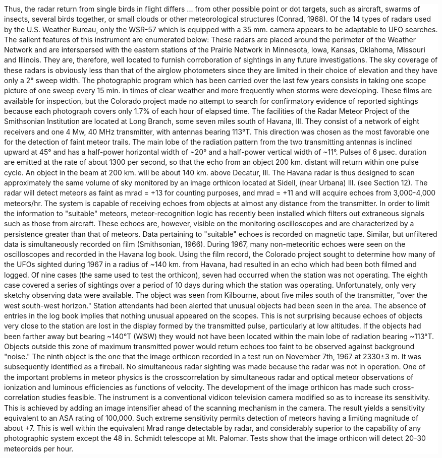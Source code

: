 Thus, the radar return from single birds in flight differs ... from other possible point or dot targets, such as aircraft, swarms of insects, several birds together, or small clouds or other meteorological structures (Conrad, 1968).
Of the 14 types of radars used by the U.S. Weather Bureau, only the WSR-57 which is equipped with a 35 mm. camera appears to be adaptable to UFO searches. The salient features of this instrument are enumerated below:
These radars are placed around the perimeter of the Weather Network and are interspersed with the eastern stations of the Prairie Network in Minnesota, Iowa, Kansas, Oklahoma, Missouri and Illinois. They are, therefore, well located to furnish corroboration of sightings in any future investigations.
The sky coverage of these radars is obviously less than that of the airglow photometers since they are limited in their choice of elevation and they have only a 2° sweep width.
The photographic program which has been carried over the last few years consists in taking one scope picture of one sweep every 15 min. in times of clear weather and more frequently when storms were developing. These films are available for inspection, but the Colorado project
made no attempt to search for confirmatory evidence of reported sightings because each photograph covers only 1.7% of each hour of elapsed time.
The facilities of the Radar Meteor Project of the Smithsonian Institution are located at Long Branch, some seven miles south of Havana, Ill. They consist of a network of eight receivers and one 4 Mw, 40 MHz transmitter, with antennas bearing 113°T. This direction was chosen as the most favorable one for the detection of faint meteor trails.
The main lobe of the radiation pattern from the two transmitting antennas is inclined upward at 45° and has a half-power horizontal width of ~20° and a half-power vertical width of ~11°.
Pulses of 6 µsec. duration are emitted at the rate of about 1300 per second, so that the echo from an object 200 km. distant will return within one pulse cycle. An object in the beam at 200 km. will be about 140 km. above Decatur, Ill. The Havana radar is thus designed to scan approximately the same volume of sky monitored by an image orthicon located at Sidell, (near Urbana) Ill. (see Section 12).
The radar will detect meteors as faint as mrad = +13 for counting purposes, and mrad = +11 and will acquire echoes from 3,000-4,000 meteors/hr.
The system is capable of receiving echoes from objects at almost any distance from the transmitter. In order to limit the information to "suitable" meteors, meteor-recognition logic has recently been installed which filters out extraneous signals such as those from aircraft. These echoes are, however, visible on the monitoring oscilloscopes and are characterized by a persistence greater than that of meteors. Data pertaining to "suitable" echoes is recorded on magnetic tape. Similar, but unfiltered data is simultaneously recorded on film (Smithsonian, 1966).
During 1967, many non-meteoritic echoes were seen on the oscilloscopes and recorded in the Havana log book. Using the film record, the Colorado project sought to determine how many of the UFOs sighted during 1967 in a radius of ~140 km. from Havana, had resulted in an
echo which had been both filmed and logged. Of nine cases (the same used to test the orthicon), seven had occurred when the station was not operating. The eighth case covered a series of sightings over a period of 10 days during which the station was operating. Unfortunately, only very sketchy observing data were available. The object was seen from Kilbourne, about five miles south of the transmitter, "over the west south-west horizon." Station attendants had been alerted that unusual objects had been seen in the area. The absence of entries in the log book implies that nothing unusual appeared on the scopes. This is not surprising because echoes of objects very close to the station are lost in the display formed by the transmitted pulse, particularly at low altitudes. If the objects had been farther away but bearing ~140°T (WSW) they would not have been located within the main lobe of radiation bearing ~113°T. Objects outside this zone of maximum transmitted power would return echoes too faint to be observed against background "noise."
The ninth object is the one that the image orthicon recorded in a test run on November 7th, 1967 at 2330±3 m. It was subsequently identified as a fireball. No simultaneous radar sighting was made because the radar was not in operation.
One of the important problems in meteor physics is the crosscorrelation by simultaneous radar and optical meteor observations of ionization and luminous efficiencies as functions of velocity.
The development of the image orthicon has made such cross-correlation studies feasible. The instrument is a conventional vidicon television camera modified so as to increase its sensitivity. This is achieved by adding an image intensifier ahead of the scanning mechanism in the camera. The result yields a sensitivity equivalent to an ASA rating of 100,000. Such extreme sensitivity permits detection of meteors having a limiting magnitude of about +7. This is well within the equivalent Mrad range detectable by radar, and considerably superior to the capability of any photographic system except the 48 in.
Schmidt telescope at Mt. Palomar. Tests show that the image orthicon will detect 20-30 meteoroids per hour.